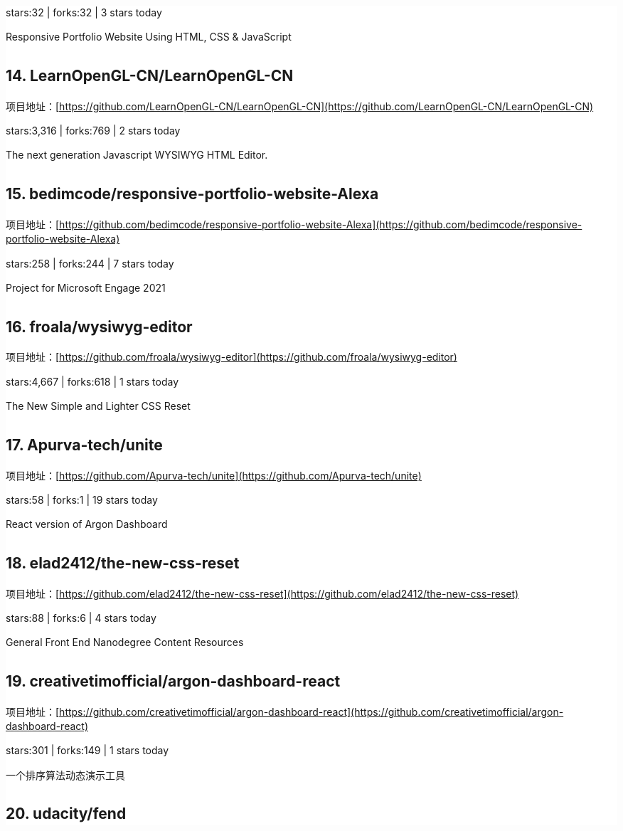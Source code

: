 stars:32 | forks:32 | 3 stars today 

Responsive Portfolio Website Using HTML, CSS & JavaScript

## 14. LearnOpenGL-CN/LearnOpenGL-CN 

项目地址：[https://github.com/LearnOpenGL-CN/LearnOpenGL-CN](https://github.com/LearnOpenGL-CN/LearnOpenGL-CN)

stars:3,316 | forks:769 | 2 stars today 

The next generation Javascript WYSIWYG HTML Editor.

## 15. bedimcode/responsive-portfolio-website-Alexa 

项目地址：[https://github.com/bedimcode/responsive-portfolio-website-Alexa](https://github.com/bedimcode/responsive-portfolio-website-Alexa)

stars:258 | forks:244 | 7 stars today 

Project for Microsoft Engage 2021

## 16. froala/wysiwyg-editor 

项目地址：[https://github.com/froala/wysiwyg-editor](https://github.com/froala/wysiwyg-editor)

stars:4,667 | forks:618 | 1 stars today 

The New Simple and Lighter CSS Reset

## 17. Apurva-tech/unite 

项目地址：[https://github.com/Apurva-tech/unite](https://github.com/Apurva-tech/unite)

stars:58 | forks:1 | 19 stars today 

React version of Argon Dashboard

## 18. elad2412/the-new-css-reset 

项目地址：[https://github.com/elad2412/the-new-css-reset](https://github.com/elad2412/the-new-css-reset)

stars:88 | forks:6 | 4 stars today 

General Front End Nanodegree Content Resources

## 19. creativetimofficial/argon-dashboard-react 

项目地址：[https://github.com/creativetimofficial/argon-dashboard-react](https://github.com/creativetimofficial/argon-dashboard-react)

stars:301 | forks:149 | 1 stars today 

一个排序算法动态演示工具

## 20. udacity/fend 
